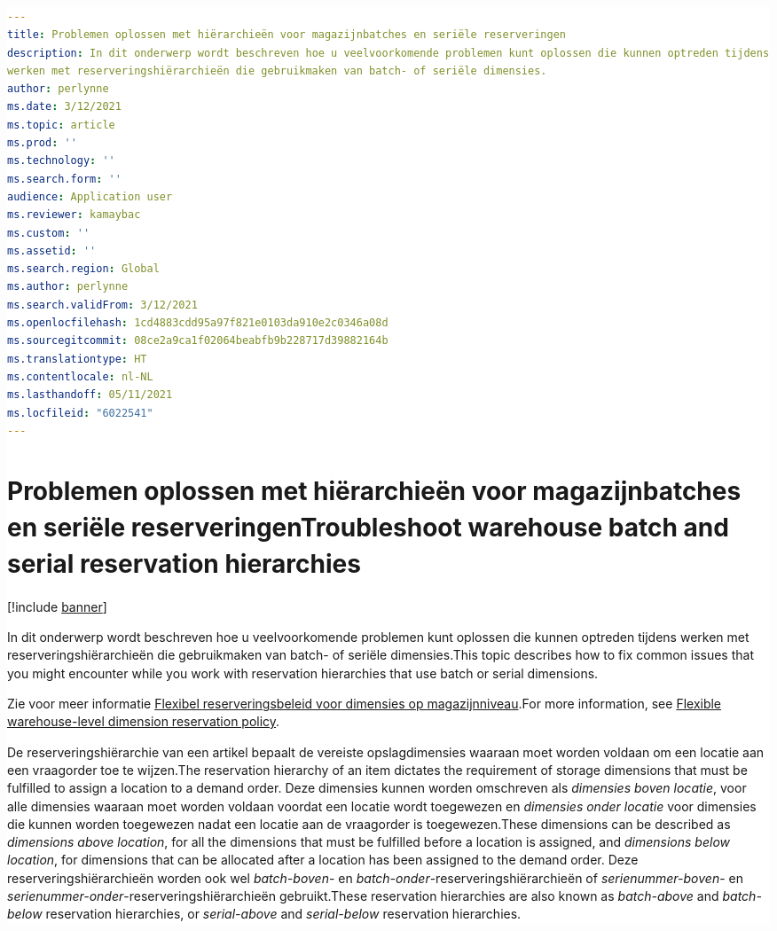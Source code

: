 ```yaml
---
title: Problemen oplossen met hiërarchieën voor magazijnbatches en seriële reserveringen
description: In dit onderwerp wordt beschreven hoe u veelvoorkomende problemen kunt oplossen die kunnen optreden tijdens werken met reserveringshiërarchieën die gebruikmaken van batch- of seriële dimensies.
author: perlynne
ms.date: 3/12/2021
ms.topic: article
ms.prod: ''
ms.technology: ''
ms.search.form: ''
audience: Application user
ms.reviewer: kamaybac
ms.custom: ''
ms.assetid: ''
ms.search.region: Global
ms.author: perlynne
ms.search.validFrom: 3/12/2021
ms.openlocfilehash: 1cd4883cdd95a97f821e0103da910e2c0346a08d
ms.sourcegitcommit: 08ce2a9ca1f02064beabfb9b228717d39882164b
ms.translationtype: HT
ms.contentlocale: nl-NL
ms.lasthandoff: 05/11/2021
ms.locfileid: "6022541"
---
```

# <a name="troubleshoot-warehouse-batch-and-serial-reservation-hierarchies"></a><span data-ttu-id="7ba6c-103">Problemen oplossen met hiërarchieën voor magazijnbatches en seriële reserveringen</span><span class="sxs-lookup"><span data-stu-id="7ba6c-103">Troubleshoot warehouse batch and serial reservation hierarchies</span></span>

[!include [banner](../includes/banner.md)]

<span data-ttu-id="7ba6c-104">In dit onderwerp wordt beschreven hoe u veelvoorkomende problemen kunt oplossen die kunnen optreden tijdens werken met reserveringshiërarchieën die gebruikmaken van batch- of seriële dimensies.</span><span class="sxs-lookup"><span data-stu-id="7ba6c-104">This topic describes how to fix common issues that you might encounter while you work with reservation hierarchies that use batch or serial dimensions.</span></span>

<span data-ttu-id="7ba6c-105">Zie voor meer informatie [Flexibel reserveringsbeleid voor dimensies op magazijnniveau](flexible-warehouse-level-dimension-reservation.md).</span><span class="sxs-lookup"><span data-stu-id="7ba6c-105">For more information, see [Flexible warehouse-level dimension reservation policy](flexible-warehouse-level-dimension-reservation.md).</span></span>

<span data-ttu-id="7ba6c-106">De reserveringshiërarchie van een artikel bepaalt de vereiste opslagdimensies waaraan moet worden voldaan om een locatie aan een vraagorder toe te wijzen.</span><span class="sxs-lookup"><span data-stu-id="7ba6c-106">The reservation hierarchy of an item dictates the requirement of storage dimensions that must be fulfilled to assign a location to a demand order.</span></span> <span data-ttu-id="7ba6c-107">Deze dimensies kunnen worden omschreven als *dimensies boven locatie*, voor alle dimensies waaraan moet worden voldaan voordat een locatie wordt toegewezen en *dimensies onder locatie* voor dimensies die kunnen worden toegewezen nadat een locatie aan de vraagorder is toegewezen.</span><span class="sxs-lookup"><span data-stu-id="7ba6c-107">These dimensions can be described as *dimensions above location*, for all the dimensions that must be fulfilled before a location is assigned, and *dimensions below location*, for dimensions that can be allocated after a location has been assigned to the demand order.</span></span> <span data-ttu-id="7ba6c-108">Deze reserveringshiërarchieën worden ook wel *batch-boven*- en *batch-onder*-reserveringshiërarchieën of *serienummer-boven*- en *serienummer-onder*-reserveringshiërarchieën gebruikt.</span><span class="sxs-lookup"><span data-stu-id="7ba6c-108">These reservation hierarchies are also known as *batch-above* and *batch-below* reservation hierarchies, or *serial-above* and *serial-below* reservation hierarchies.</span></span>
